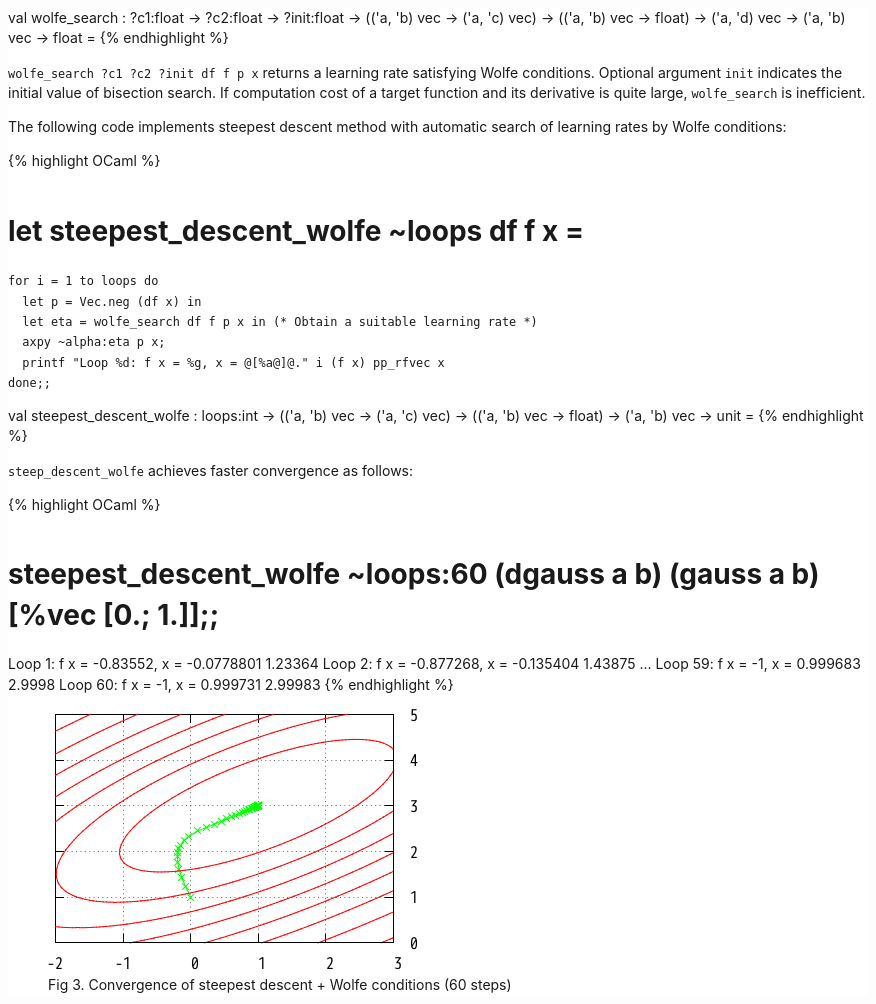 val wolfe_search :
  ?c1:float -> ?c2:float -> ?init:float ->
  (('a, 'b) vec -> ('a, 'c) vec) ->
  (('a, 'b) vec -> float) -> ('a, 'd) vec -> ('a, 'b) vec -> float = <fun>
{% endhighlight %}

`wolfe_search ?c1 ?c2 ?init df f p x` returns a learning rate
satisfying Wolfe conditions. Optional argument `init`
indicates the initial value of bisection search.
If computation cost of a target function
and its derivative is quite large, `wolfe_search` is inefficient.

The following code implements steepest descent method with automatic search
of learning rates by Wolfe conditions:

{% highlight OCaml %}
# let steepest_descent_wolfe ~loops df f x =
    for i = 1 to loops do
      let p = Vec.neg (df x) in
      let eta = wolfe_search df f p x in (* Obtain a suitable learning rate *)
      axpy ~alpha:eta p x;
      printf "Loop %d: f x = %g, x = @[%a@]@." i (f x) pp_rfvec x
    done;;
val steepest_descent_wolfe :
  loops:int ->
  (('a, 'b) vec -> ('a, 'c) vec) ->
  (('a, 'b) vec -> float) -> ('a, 'b) vec -> unit = <fun>
{% endhighlight %}

`steep_descent_wolfe` achieves faster convergence as follows:

{% highlight OCaml %}
# steepest_descent_wolfe ~loops:60 (dgauss a b) (gauss a b) [%vec [0.; 1.]];;
Loop 1: f x = -0.83552, x = -0.0778801 1.23364
Loop 2: f x = -0.877268, x = -0.135404 1.43875
...
Loop 59: f x = -1, x = 0.999683 2.9998
Loop 60: f x = -1, x = 0.999731 2.99983
{% endhighlight %}

<figure markdown="1" class="centerfig">
<img src="images/steepest-descent-wolfe.png" alt="Convergence of steepest descent + Wolfe conditions">
<figcaption>Fig 3. Convergence of steepest descent + Wolfe conditions (60 steps)</figcaption>
</figure>
